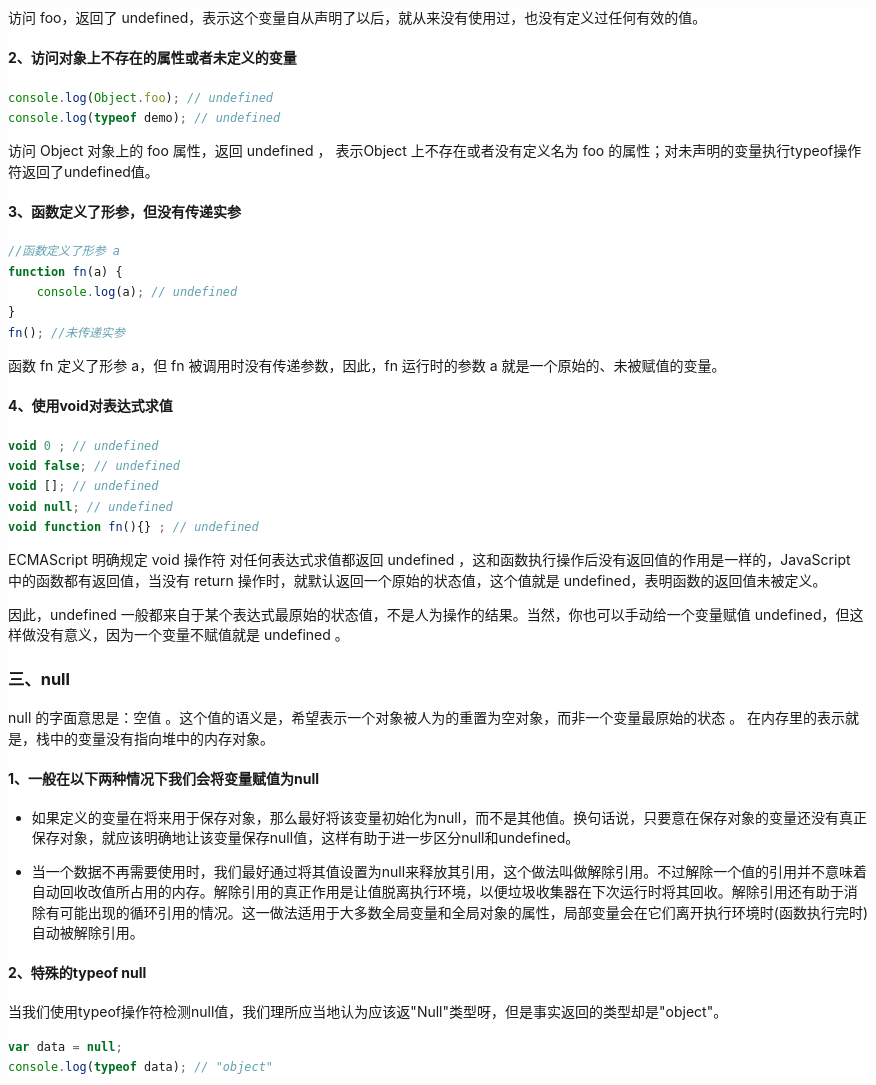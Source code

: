 访问 foo，返回了 undefined，表示这个变量自从声明了以后，就从来没有使用过，也没有定义过任何有效的值。

#### **2、访问对象上不存在的属性或者未定义的变量**

```js
console.log(Object.foo); // undefined
console.log(typeof demo); // undefined
```

访问 Object 对象上的 foo 属性，返回 undefined ， 表示Object 上不存在或者没有定义名为 foo 的属性；对未声明的变量执行typeof操作符返回了undefined值。

#### **3、函数定义了形参，但没有传递实参**

```js
//函数定义了形参 a
function fn(a) {
    console.log(a); // undefined
}
fn(); //未传递实参
```

函数 fn 定义了形参 a，但 fn 被调用时没有传递参数，因此，fn 运行时的参数 a 就是一个原始的、未被赋值的变量。

#### **4、使用void对表达式求值**

```js
void 0 ; // undefined
void false; // undefined
void []; // undefined
void null; // undefined
void function fn(){} ; // undefined
```

ECMAScript 明确规定 void 操作符 对任何表达式求值都返回 undefined ，这和函数执行操作后没有返回值的作用是一样的，JavaScript 中的函数都有返回值，当没有 return 操作时，就默认返回一个原始的状态值，这个值就是 undefined，表明函数的返回值未被定义。

因此，undefined 一般都来自于某个表达式最原始的状态值，不是人为操作的结果。当然，你也可以手动给一个变量赋值 undefined，但这样做没有意义，因为一个变量不赋值就是 undefined 。

### 三、null

null 的字面意思是：空值 。这个值的语义是，希望表示一个对象被人为的重置为空对象，而非一个变量最原始的状态 。 在内存里的表示就是，栈中的变量没有指向堆中的内存对象。

#### **1、一般在以下两种情况下我们会将变量赋值为null**

- 如果定义的变量在将来用于保存对象，那么最好将该变量初始化为null，而不是其他值。换句话说，只要意在保存对象的变量还没有真正保存对象，就应该明确地让该变量保存null值，这样有助于进一步区分null和undefined。

- 当一个数据不再需要使用时，我们最好通过将其值设置为null来释放其引用，这个做法叫做解除引用。不过解除一个值的引用并不意味着自动回收改值所占用的内存。解除引用的真正作用是让值脱离执行环境，以便垃圾收集器在下次运行时将其回收。解除引用还有助于消除有可能出现的循环引用的情况。这一做法适用于大多数全局变量和全局对象的属性，局部变量会在它们离开执行环境时(函数执行完时)自动被解除引用。

#### **2、特殊的typeof null**

当我们使用typeof操作符检测null值，我们理所应当地认为应该返"Null"类型呀，但是事实返回的类型却是"object"。

```js
var data = null;
console.log(typeof data); // "object"
```
